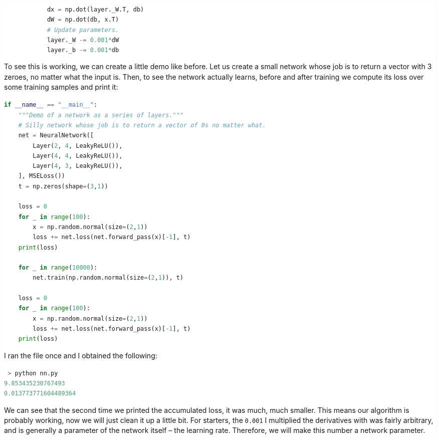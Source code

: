 ```py
            dx = np.dot(layer._W.T, db)
            dW = np.dot(db, x.T)
            # Update parameters.
            layer._W -= 0.001*dW
            layer._b -= 0.001*db
```

To see this is working, we can create a little demo like before.
Let us create a small network whose job is to return a vector
with 3 zeroes, no matter what the input is.
Then, to see the network actually learns, before and after
training we compute its loss over some training samples and print it:

```py
if __name__ == "__main__":
    """Demo of a network as a series of layers."""
    # Silly network whose job is to return a vector of 0s no matter what.
    net = NeuralNetwork([
        Layer(2, 4, LeakyReLU()),
        Layer(4, 4, LeakyReLU()),
        Layer(4, 3, LeakyReLU()),
    ], MSELoss())
    t = np.zeros(shape=(3,1))

    loss = 0
    for _ in range(100):
        x = np.random.normal(size=(2,1))
        loss += net.loss(net.forward_pass(x)[-1], t)
    print(loss)

    for _ in range(10000):
        net.train(np.random.normal(size=(2,1)), t)

    loss = 0
    for _ in range(100):
        x = np.random.normal(size=(2,1))
        loss += net.loss(net.forward_pass(x)[-1], t)
    print(loss)
```

I ran the file once and I obtained the following:

```py
 > python nn.py
9.853435230767493
0.013773771604489364
```

We can see that the second time we printed the accumulated loss, it was
much, much smaller.
This means our algorithm is probably working, now we will just clean it
up a little bit.
For starters, the `0.001` I multiplied the derivatives with was fairly
arbitrary, and is generally a parameter of the network itself – the
learning rate.
Therefore, we will make this number a network parameter.


[part2]: /blog/neural-networks-fundamentals-with-python-network-loss
[3b1b-nn]: https://www.youtube.com/playlist?list=PLZHQObOWTQDNU6R1_67000Dx_ZCJB-3pi
[3b1b-nn1]: https://www.youtube.com/watch?v=aircAruvnKk
[gh-nnfwp]: https://github.com/mathspp/NNFwP
[gh-nnfwp-v0_2]: https://github.com/mathspp/NNFwP/tree/v0.2
[gh-nnfwp-v1_0]: https://github.com/mathspp/NNFwP/tree/v1.0
[gh-quadrants]: https://github.com/mathspp/nnfwp/blob/main/examples/quadrants.py